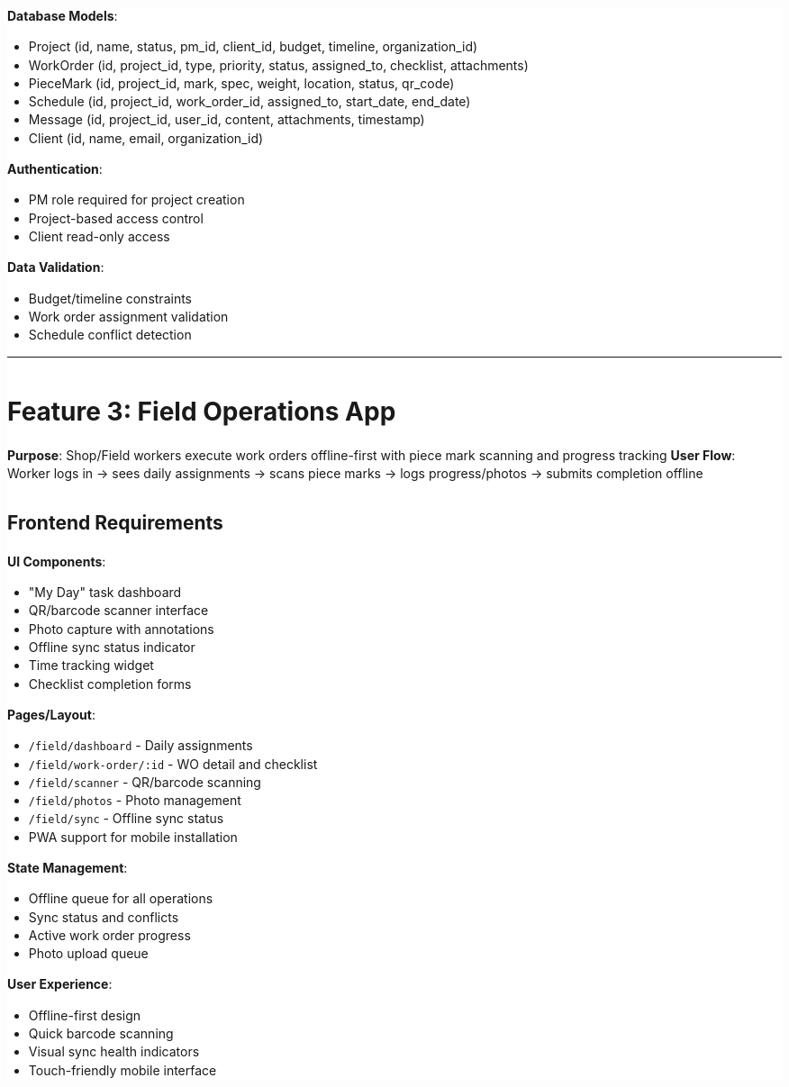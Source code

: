 **Database Models**:
- Project (id, name, status, pm_id, client_id, budget, timeline, organization_id)
- WorkOrder (id, project_id, type, priority, status, assigned_to, checklist, attachments)
- PieceMark (id, project_id, mark, spec, weight, location, status, qr_code)
- Schedule (id, project_id, work_order_id, assigned_to, start_date, end_date)
- Message (id, project_id, user_id, content, attachments, timestamp)
- Client (id, name, email, organization_id)

**Authentication**:
- PM role required for project creation
- Project-based access control
- Client read-only access

**Data Validation**:
- Budget/timeline constraints
- Work order assignment validation
- Schedule conflict detection

---

# Feature 3: Field Operations App
**Purpose**: Shop/Field workers execute work orders offline-first with piece mark scanning and progress tracking
**User Flow**: Worker logs in → sees daily assignments → scans piece marks → logs progress/photos → submits completion offline

## Frontend Requirements
**UI Components**:
- "My Day" task dashboard
- QR/barcode scanner interface
- Photo capture with annotations
- Offline sync status indicator
- Time tracking widget
- Checklist completion forms

**Pages/Layout**:
- `/field/dashboard` - Daily assignments
- `/field/work-order/:id` - WO detail and checklist
- `/field/scanner` - QR/barcode scanning
- `/field/photos` - Photo management
- `/field/sync` - Offline sync status
- PWA support for mobile installation

**State Management**:
- Offline queue for all operations
- Sync status and conflicts
- Active work order progress
- Photo upload queue

**User Experience**:
- Offline-first design
- Quick barcode scanning
- Visual sync health indicators
- Touch-friendly mobile interface
